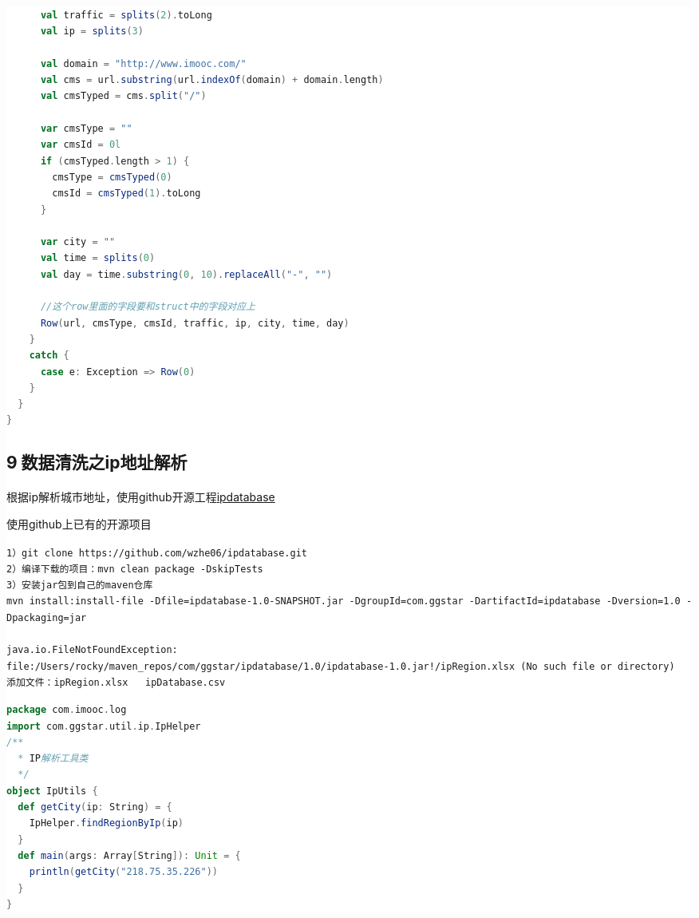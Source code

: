 ```scala
      val traffic = splits(2).toLong
      val ip = splits(3)

      val domain = "http://www.imooc.com/"
      val cms = url.substring(url.indexOf(domain) + domain.length)
      val cmsTyped = cms.split("/")

      var cmsType = ""
      var cmsId = 0l
      if (cmsTyped.length > 1) {
        cmsType = cmsTyped(0)
        cmsId = cmsTyped(1).toLong
      }

      var city = ""
      val time = splits(0)
      val day = time.substring(0, 10).replaceAll("-", "")

      //这个row里面的字段要和struct中的字段对应上
      Row(url, cmsType, cmsId, traffic, ip, city, time, day)
    }
    catch {
      case e: Exception => Row(0)
    }
  }
}
```



## 9 数据清洗之ip地址解析

根据ip解析城市地址，使用github开源工程[ipdatabase](https://github.com/wzhe06/ipdatabase)

使用github上已有的开源项目

```shell
1）git clone https://github.com/wzhe06/ipdatabase.git
2）编译下载的项目：mvn clean package -DskipTests
3）安装jar包到自己的maven仓库
mvn install:install-file -Dfile=ipdatabase-1.0-SNAPSHOT.jar -DgroupId=com.ggstar -DartifactId=ipdatabase -Dversion=1.0 -Dpackaging=jar

java.io.FileNotFoundException: 
file:/Users/rocky/maven_repos/com/ggstar/ipdatabase/1.0/ipdatabase-1.0.jar!/ipRegion.xlsx (No such file or directory)
添加文件：ipRegion.xlsx   ipDatabase.csv
```

```scala
package com.imooc.log
import com.ggstar.util.ip.IpHelper
/**
  * IP解析工具类
  */
object IpUtils {
  def getCity(ip: String) = {
    IpHelper.findRegionByIp(ip)
  }
  def main(args: Array[String]): Unit = {
    println(getCity("218.75.35.226"))
  }
}
```
